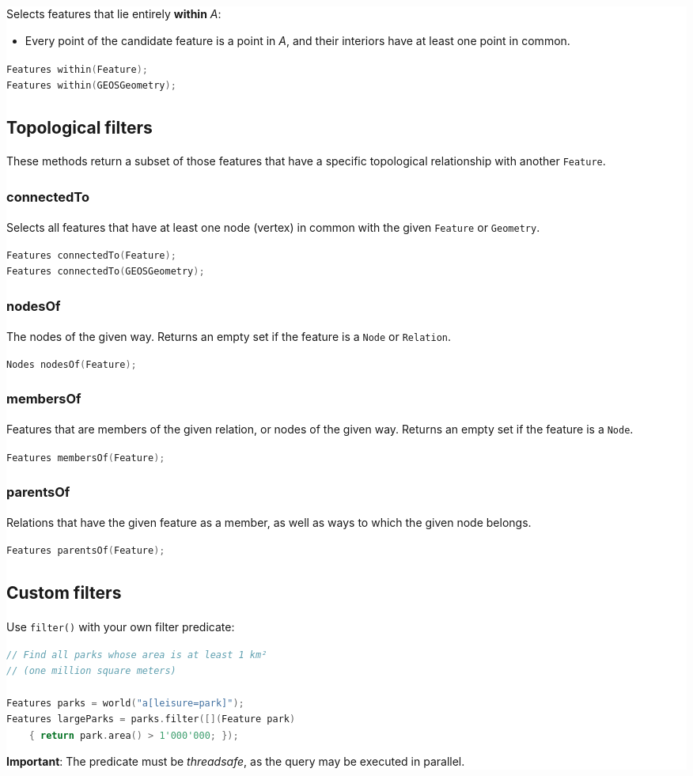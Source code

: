 Selects features that lie entirely **within** *A*:

- Every point of the candidate feature is a point in *A*, and their interiors have at least one point in common.

```cpp
Features within(Feature);
Features within(GEOSGeometry);
```


## Topological filters

These methods return a subset of those features that have a specific topological relationship with another `Feature`.

### connectedTo

Selects all features that have at least one node (vertex) in common with the given `Feature` or `Geometry`.

```cpp
Features connectedTo(Feature);
Features connectedTo(GEOSGeometry);
```

### nodesOf

The nodes of the given way. Returns an empty set if the feature is a `Node` or `Relation`.

```cpp
Nodes nodesOf(Feature);
```

### membersOf

Features that are members of the given relation, or nodes of the given way. Returns an empty set if the feature is a `Node`.

```cpp
Features membersOf(Feature);
```

### parentsOf

Relations that have the given feature as a member, as well as ways to which the given node belongs.

```cpp
Features parentsOf(Feature);
```

## Custom filters

Use `filter()` with your own filter predicate:

```cpp
// Find all parks whose area is at least 1 km²
// (one million square meters)
 
Features parks = world("a[leisure=park]");
Features largeParks = parks.filter([](Feature park)
    { return park.area() > 1'000'000; });
```

**Important**: The predicate must be *threadsafe*, as the query may be executed in parallel.


